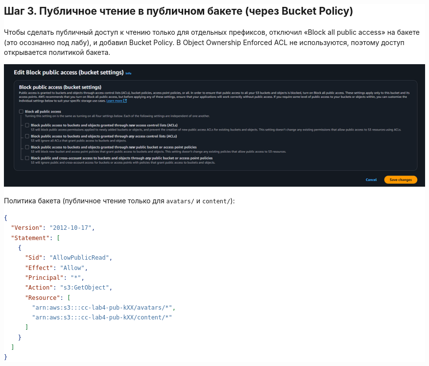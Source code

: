 ## Шаг 3. Публичное чтение в публичном бакете (через Bucket Policy)

Чтобы сделать публичный доступ к чтению только для отдельных префиксов, отключил «Block all public access» на бакете (это осознанно под лабу), и добавил Bucket Policy. В Object Ownership Enforced ACL не используются, поэтому доступ открывается политикой бакета.

![Отключение Block Public Access](img/disable_block_public_access_s3.png)

Политика бакета (публичное чтение только для `avatars/` и `content/`):

```json
{
  "Version": "2012-10-17",
  "Statement": [
    {
      "Sid": "AllowPublicRead",
      "Effect": "Allow",
      "Principal": "*",
      "Action": "s3:GetObject",
      "Resource": [
        "arn:aws:s3:::cc-lab4-pub-kXX/avatars/*",
        "arn:aws:s3:::cc-lab4-pub-kXX/content/*"
      ]
    }
  ]
}
```
